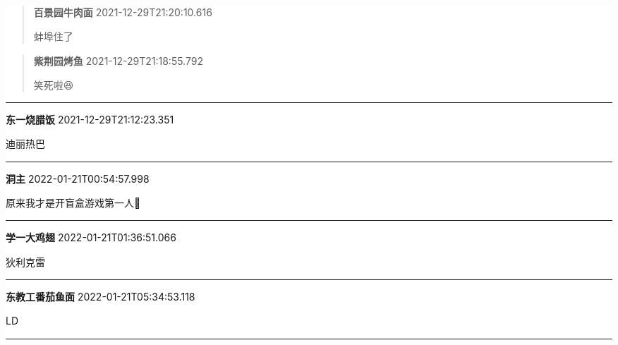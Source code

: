 
> **百景园牛肉面** 2021-12-29T21:20:10.616
> 
> 蚌埠住了


> **紫荆园烤鱼** 2021-12-29T21:18:55.792
> 
> 笑死啦😆


---

**东一烧腊饭** 2021-12-29T21:12:23.351

迪丽热巴

---

**洞主** 2022-01-21T00:54:57.998

原来我才是开盲盒游戏第一人👻

---

**学一大鸡翅** 2022-01-21T01:36:51.066

狄利克雷

---

**东教工番茄鱼面** 2022-01-21T05:34:53.118

LD

---

